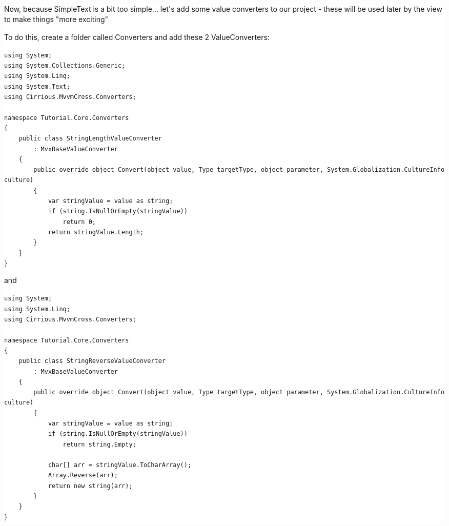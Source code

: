 Now, because SimpleText is a bit too simple... let's add some value converters to our project - these will be used later by the view to make things "more exciting"

To do this, create a folder called Converters and add these 2 ValueConverters:

```
using System;
using System.Collections.Generic;
using System.Linq;
using System.Text;
using Cirrious.MvvmCross.Converters;

namespace Tutorial.Core.Converters
{
    public class StringLengthValueConverter
        : MvxBaseValueConverter
    {
        public override object Convert(object value, Type targetType, object parameter, System.Globalization.CultureInfo culture)
        {
            var stringValue = value as string;
            if (string.IsNullOrEmpty(stringValue))
                return 0;
            return stringValue.Length;
        }
    }
}
```
and

```
using System;
using System.Linq;
using Cirrious.MvvmCross.Converters;

namespace Tutorial.Core.Converters
{
    public class StringReverseValueConverter
        : MvxBaseValueConverter
    {
        public override object Convert(object value, Type targetType, object parameter, System.Globalization.CultureInfo culture)
        {
            var stringValue = value as string;
            if (string.IsNullOrEmpty(stringValue))
                return string.Empty;

            char[] arr = stringValue.ToCharArray();
            Array.Reverse(arr);
            return new string(arr);
        }
    }
}
```
